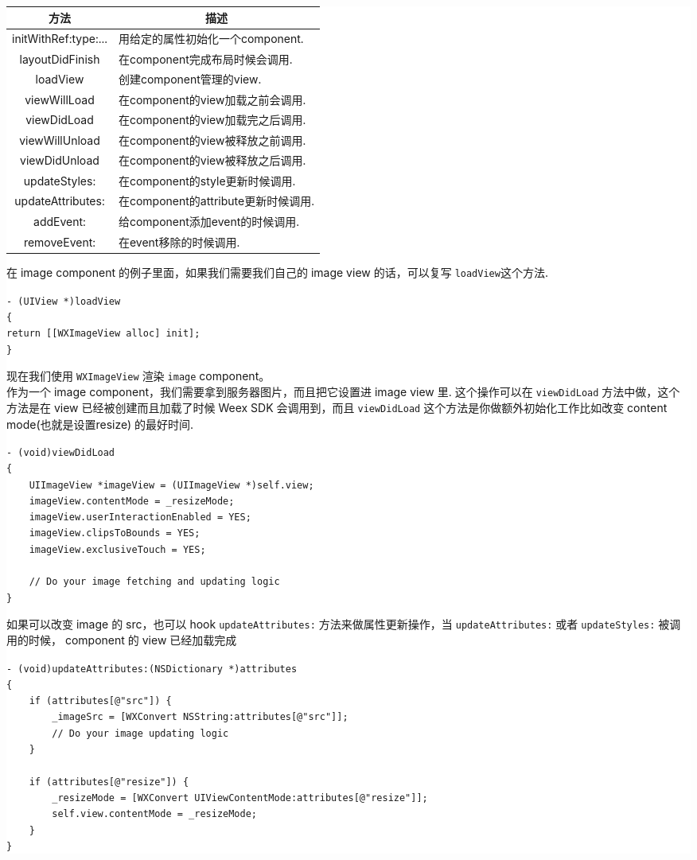 |          方法          | 描述                          |
| :------------------: | --------------------------- |
| initWithRef:type:... | 用给定的属性初始化一个component.       |
|   layoutDidFinish    | 在component完成布局时候会调用.        |
|       loadView       | 创建component管理的view.         |
|     viewWillLoad     | 在component的view加载之前会调用.     |
|     viewDidLoad      | 在component的view加载完之后调用.     |
|    viewWillUnload    | 在component的view被释放之前调用.     |
|    viewDidUnload     | 在component的view被释放之后调用.     |
|    updateStyles:     | 在component的style更新时候调用.     |
|  updateAttributes:   | 在component的attribute更新时候调用. |
|      addEvent:       | 给component添加event的时候调用.     |
|     removeEvent:     | 在event移除的时候调用.              |

在 image component 的例子里面，如果我们需要我们自己的 image view 的话，可以复写 `loadView`这个方法.

```object-c
- (UIView *)loadView
{
return [[WXImageView alloc] init];
}
```

现在我们使用 `WXImageView` 渲染 `image` component。  
作为一个 image component，我们需要拿到服务器图片，而且把它设置进 image view 里. 这个操作可以在 `viewDidLoad` 方法中做，这个方法是在 view 已经被创建而且加载了时候 Weex SDK 会调用到，而且 `viewDidLoad` 这个方法是你做额外初始化工作比如改变 content mode(也就是设置resize) 的最好时间.

```object-c
- (void)viewDidLoad
{
    UIImageView *imageView = (UIImageView *)self.view;
    imageView.contentMode = _resizeMode;
    imageView.userInteractionEnabled = YES;
    imageView.clipsToBounds = YES;
    imageView.exclusiveTouch = YES;

    // Do your image fetching and updating logic
}
```

如果可以改变 image 的 src，也可以 hook `updateAttributes:`  方法来做属性更新操作，当 `updateAttributes:` 或者  `updateStyles:` 被调用的时候， component 的 view 已经加载完成

```object-c
- (void)updateAttributes:(NSDictionary *)attributes
{
    if (attributes[@"src"]) {
        _imageSrc = [WXConvert NSString:attributes[@"src"]];
        // Do your image updating logic
    }

    if (attributes[@"resize"]) {
        _resizeMode = [WXConvert UIViewContentMode:attributes[@"resize"]];
        self.view.contentMode = _resizeMode;
    }
}
```

